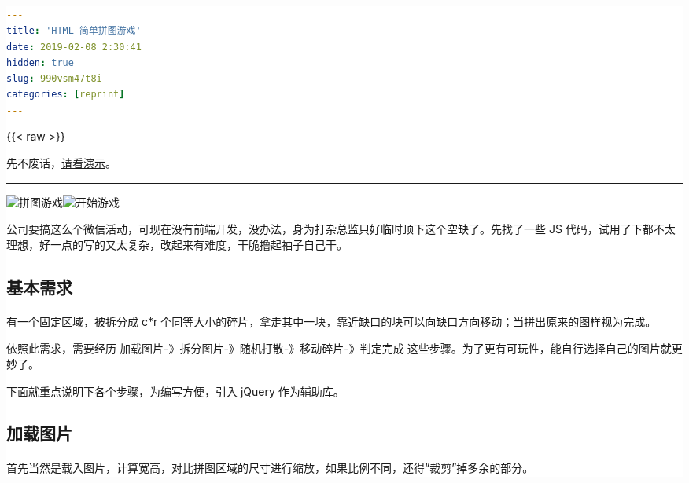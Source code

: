 ```yaml
---
title: 'HTML 简单拼图游戏' 
date: 2019-02-08 2:30:41
hidden: true
slug: 990vsm47t8i
categories: [reprint]
---
```


{{< raw >}}

                    
<p>先不废话，<a href="http://www.lemonvc.com/html/20160616/pintu.html" rel="nofollow noreferrer" target="_blank">请看演示</a>。</p>
<hr>
<p><span class="img-wrap"><img data-src="/img/bVyoj2" src="https://static.alili.tech/img/bVyoj2" alt="拼图游戏" title="拼图游戏" style="cursor: pointer; display: inline;"></span><span class="img-wrap"><img data-src="/img/bVyoj5" src="https://static.alili.tech/img/bVyoj5" alt="开始游戏" title="开始游戏" style="cursor: pointer; display: inline;"></span></p>
<p>公司要搞这么个微信活动，可现在没有前端开发，没办法，身为打杂总监只好临时顶下这个空缺了。先找了一些 JS 代码，试用了下都不太理想，好一点的写的又太复杂，改起来有难度，干脆撸起袖子自己干。</p>
<h2 id="articleHeader0">基本需求</h2>
<p>有一个固定区域，被拆分成 c*r 个同等大小的碎片，拿走其中一块，靠近缺口的块可以向缺口方向移动；当拼出原来的图样视为完成。</p>
<p>依照此需求，需要经历 加载图片-》拆分图片-》随机打散-》移动碎片-》判定完成 这些步骤。为了更有可玩性，能自行选择自己的图片就更妙了。</p>
<p>下面就重点说明下各个步骤，为编写方便，引入 jQuery 作为辅助库。</p>
<h2 id="articleHeader1">加载图片</h2>
<p>首先当然是载入图片，计算宽高，对比拼图区域的尺寸进行缩放，如果比例不同，还得“裁剪”掉多余的部分。</p>
<div class="widget-codetool" style="display:none;">
      <div class="widget-codetool--inner">
      <span class="selectCode code-tool" data-toggle="tooltip" data-placement="top" title="" data-original-title="全选"></span>
      <span type="button" class="copyCode code-tool" data-toggle="tooltip" data-placement="top" data-clipboard-text="/**
 * 加载图片
 * cal 的回调参数为:
 *  ox 横向偏移
 *  oy 纵向偏移
 *  this 指向载入的图片的 jQuery 对象
 * @param {String} src 图片路径
 * @param {int} w 额定宽
 * @param {int} h 额定高
 * @param {Fucntion} cal 加载完成后的回调方法
 */
function loadr(src, w, h, cal) {
    var img  =  new Image();
    img.onload = function() {
        var xw = img.width ;
        var xh = img.height;
        var zw = xh * w / h;
        if (zw > xw) {
            // 宽度优先
            img.width   = w;
            img.height  = xh * w / xw;
            xh = (h - img.height) / 2;
            xw = 0;
        } else {
            // 高度优先
            img.height  = h;
            img.width   = xw * h / xh;
            xw = (w - img.width ) / 2;
            xh = 0;
        }
